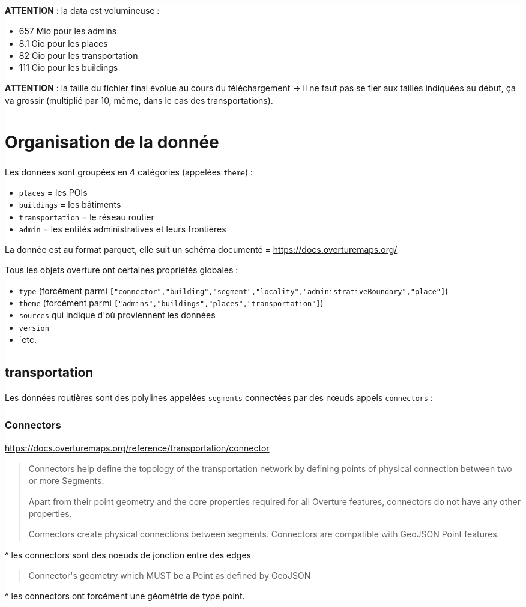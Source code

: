 **ATTENTION** : la data est volumineuse :

- 657 Mio pour les admins
- 8.1 Gio pour les places
- 82 Gio pour les transportation
- 111 Gio pour les buildings

**ATTENTION** : la taille du fichier final évolue au cours du téléchargement → il ne faut pas se fier aux tailles indiquées au début, ça va grossir (multiplié par 10, même, dans le cas des transportations).

# Organisation de la donnée

Les données sont groupées en 4 catégories (appelées `theme`) :

- `places` = les POIs
- `buildings` = les bâtiments
- `transportation` = le réseau routier
- `admin` = les entités administratives et leurs frontières

La donnée est au format parquet, elle suit un schéma documenté = https://docs.overturemaps.org/

Tous les objets overture ont certaines propriétés globales :

- `type` (forcément parmi `["connector","building","segment","locality","administrativeBoundary","place"]`)
- `theme` (forcément parmi `["admins","buildings","places","transportation"]`)
- `sources` qui indique d'où proviennent les données
- `version`
- `etc.

## transportation

Les données routières sont des polylines appelées `segments` connectées par des nœuds appels `connectors` :

### Connectors

https://docs.overturemaps.org/reference/transportation/connector

> Connectors help define the topology of the transportation network by defining points of physical connection between two or more Segments.
>
> Apart from their point geometry and the core properties required for all Overture features, connectors do not have any other properties.
>
> Connectors create physical connections between segments. Connectors are compatible with GeoJSON Point features.

^ les connectors sont des noeuds de jonction entre des edges

> Connector's geometry which MUST be a Point as defined by GeoJSON

^ les connectors ont forcément une géométrie de type point.

